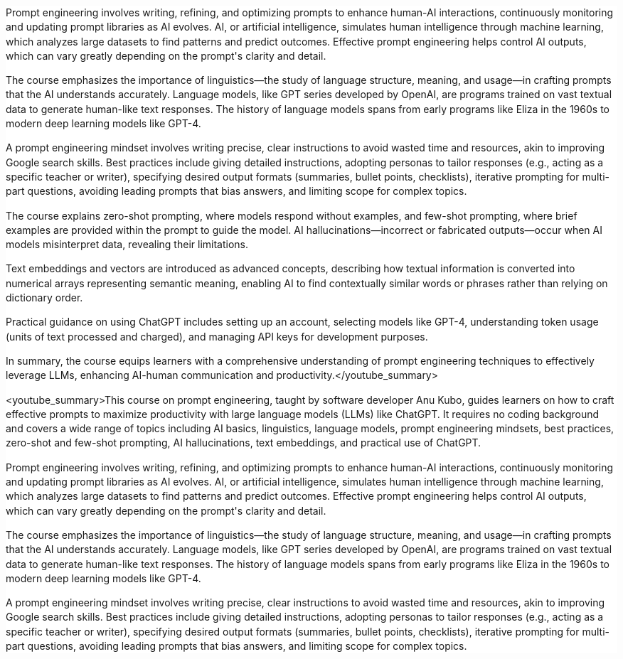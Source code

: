 Prompt engineering involves writing, refining, and optimizing prompts to enhance human-AI interactions, continuously monitoring and updating prompt libraries as AI evolves. AI, or artificial intelligence, simulates human intelligence through machine learning, which analyzes large datasets to find patterns and predict outcomes. Effective prompt engineering helps control AI outputs, which can vary greatly depending on the prompt's clarity and detail.

The course emphasizes the importance of linguistics—the study of language structure, meaning, and usage—in crafting prompts that the AI understands accurately. Language models, like GPT series developed by OpenAI, are programs trained on vast textual data to generate human-like text responses. The history of language models spans from early programs like Eliza in the 1960s to modern deep learning models like GPT-4.

A prompt engineering mindset involves writing precise, clear instructions to avoid wasted time and resources, akin to improving Google search skills. Best practices include giving detailed instructions, adopting personas to tailor responses (e.g., acting as a specific teacher or writer), specifying desired output formats (summaries, bullet points, checklists), iterative prompting for multi-part questions, avoiding leading prompts that bias answers, and limiting scope for complex topics.

The course explains zero-shot prompting, where models respond without examples, and few-shot prompting, where brief examples are provided within the prompt to guide the model. AI hallucinations—incorrect or fabricated outputs—occur when AI models misinterpret data, revealing their limitations. 

Text embeddings and vectors are introduced as advanced concepts, describing how textual information is converted into numerical arrays representing semantic meaning, enabling AI to find contextually similar words or phrases rather than relying on dictionary order.

Practical guidance on using ChatGPT includes setting up an account, selecting models like GPT-4, understanding token usage (units of text processed and charged), and managing API keys for development purposes.

In summary, the course equips learners with a comprehensive understanding of prompt engineering techniques to effectively leverage LLMs, enhancing AI-human communication and productivity.</youtube_summary>

<youtube_summary>This course on prompt engineering, taught by software developer Anu Kubo, guides learners on how to craft effective prompts to maximize productivity with large language models (LLMs) like ChatGPT. It requires no coding background and covers a wide range of topics including AI basics, linguistics, language models, prompt engineering mindsets, best practices, zero-shot and few-shot prompting, AI hallucinations, text embeddings, and practical use of ChatGPT.

Prompt engineering involves writing, refining, and optimizing prompts to enhance human-AI interactions, continuously monitoring and updating prompt libraries as AI evolves. AI, or artificial intelligence, simulates human intelligence through machine learning, which analyzes large datasets to find patterns and predict outcomes. Effective prompt engineering helps control AI outputs, which can vary greatly depending on the prompt's clarity and detail.

The course emphasizes the importance of linguistics—the study of language structure, meaning, and usage—in crafting prompts that the AI understands accurately. Language models, like GPT series developed by OpenAI, are programs trained on vast textual data to generate human-like text responses. The history of language models spans from early programs like Eliza in the 1960s to modern deep learning models like GPT-4.

A prompt engineering mindset involves writing precise, clear instructions to avoid wasted time and resources, akin to improving Google search skills. Best practices include giving detailed instructions, adopting personas to tailor responses (e.g., acting as a specific teacher or writer), specifying desired output formats (summaries, bullet points, checklists), iterative prompting for multi-part questions, avoiding leading prompts that bias answers, and limiting scope for complex topics.
